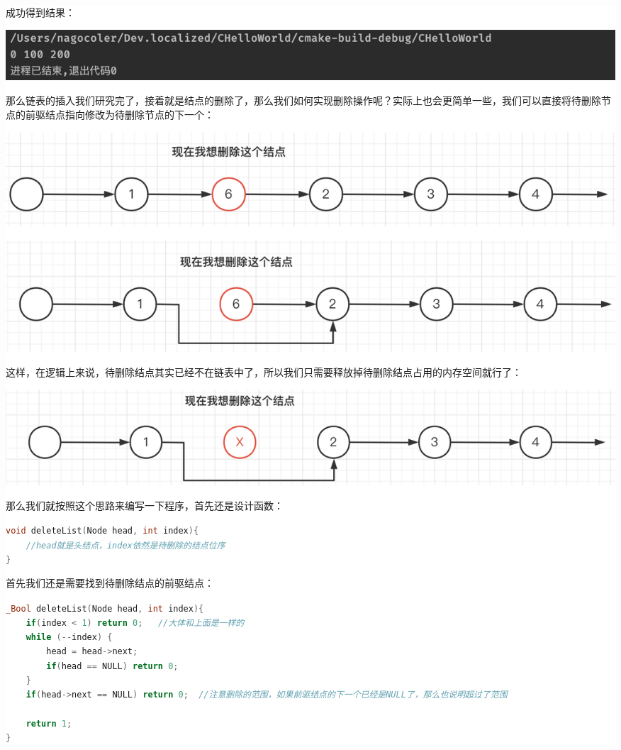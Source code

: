 成功得到结果：

![image-20220723222147977](assets/1D94PILFxC52vRQ.png)

那么链表的插入我们研究完了，接着就是结点的删除了，那么我们如何实现删除操作呢？实际上也会更简单一些，我们可以直接将待删除节点的前驱结点指向修改为待删除节点的下一个：

![image-20220723222922058](assets/N5sZx9T2a8lOzoC.png)

![image-20220723223103306](assets/tNYnBJe9pczUq1Z.png)

这样，在逻辑上来说，待删除结点其实已经不在链表中了，所以我们只需要释放掉待删除结点占用的内存空间就行了：

![image-20220723223216420](assets/MFE2gZuS5eOysDW.png)

那么我们就按照这个思路来编写一下程序，首先还是设计函数：

```c
void deleteList(Node head, int index){
    //head就是头结点，index依然是待删除的结点位序
}
```

首先我们还是需要找到待删除结点的前驱结点：

```c
_Bool deleteList(Node head, int index){
    if(index < 1) return 0;   //大体和上面是一样的
    while (--index) {
        head = head->next;
        if(head == NULL) return 0;
    }
    if(head->next == NULL) return 0;  //注意删除的范围，如果前驱结点的下一个已经是NULL了，那么也说明超过了范围

    return 1;
}
```

